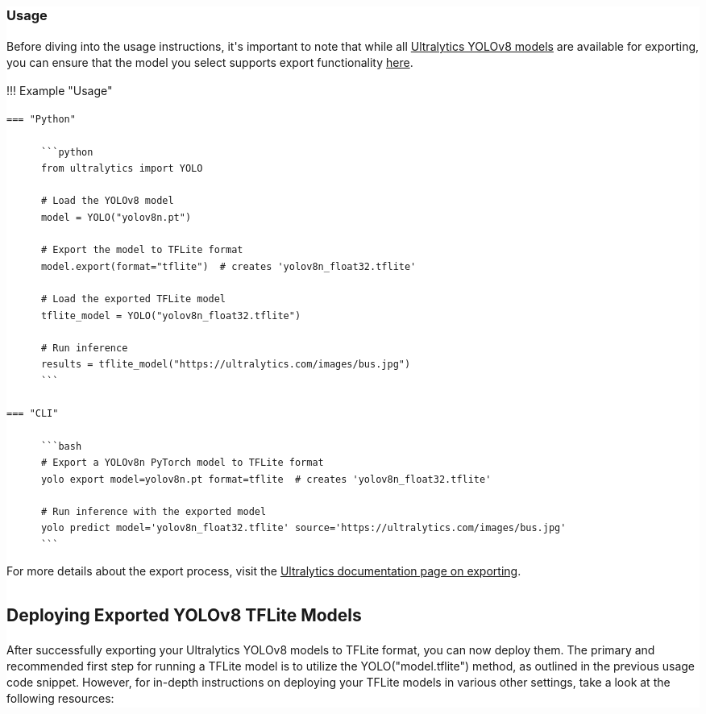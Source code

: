 ### Usage

Before diving into the usage instructions, it's important to note that while all [Ultralytics YOLOv8 models](../models/index.md) are available for exporting, you can ensure that the model you select supports export functionality [here](../modes/export.md).

!!! Example "Usage"

    === "Python"

          ```python
          from ultralytics import YOLO

          # Load the YOLOv8 model
          model = YOLO("yolov8n.pt")

          # Export the model to TFLite format
          model.export(format="tflite")  # creates 'yolov8n_float32.tflite'

          # Load the exported TFLite model
          tflite_model = YOLO("yolov8n_float32.tflite")

          # Run inference
          results = tflite_model("https://ultralytics.com/images/bus.jpg")
          ```

    === "CLI"

          ```bash
          # Export a YOLOv8n PyTorch model to TFLite format
          yolo export model=yolov8n.pt format=tflite  # creates 'yolov8n_float32.tflite'
          
          # Run inference with the exported model
          yolo predict model='yolov8n_float32.tflite' source='https://ultralytics.com/images/bus.jpg'
          ```

For more details about the export process, visit the [Ultralytics documentation page on exporting](../modes/export.md).

## Deploying Exported YOLOv8 TFLite Models

After successfully exporting your Ultralytics YOLOv8 models to TFLite format, you can now deploy them. The primary and recommended first step for running a TFLite model is to utilize the YOLO("model.tflite") method, as outlined in the previous usage code snippet. However, for in-depth instructions on deploying your TFLite models in various other settings, take a look at the following resources:
